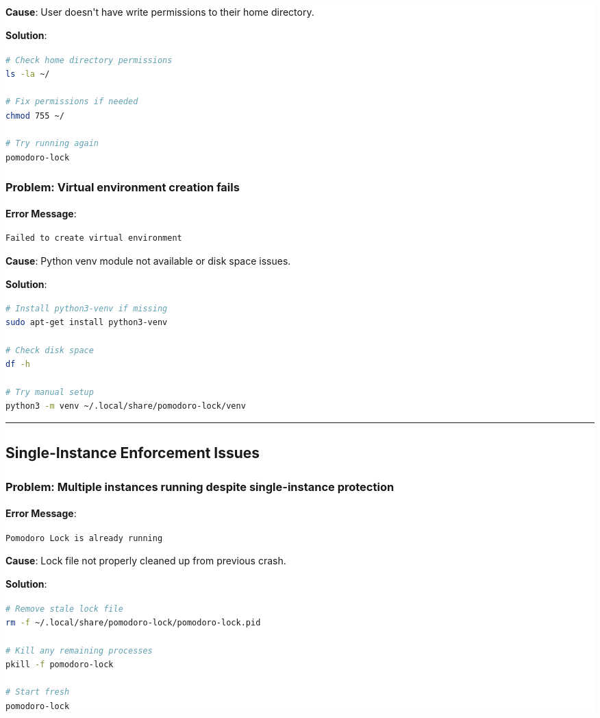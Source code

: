 **Cause**: User doesn't have write permissions to their home directory.

**Solution**:
```bash
# Check home directory permissions
ls -la ~/

# Fix permissions if needed
chmod 755 ~/

# Try running again
pomodoro-lock
```

### **Problem**: Virtual environment creation fails

**Error Message**:
```
Failed to create virtual environment
```

**Cause**: Python venv module not available or disk space issues.

**Solution**:
```bash
# Install python3-venv if missing
sudo apt-get install python3-venv

# Check disk space
df -h

# Try manual setup
python3 -m venv ~/.local/share/pomodoro-lock/venv
```

---

## Single-Instance Enforcement Issues

### **Problem**: Multiple instances running despite single-instance protection

**Error Message**:
```
Pomodoro Lock is already running
```

**Cause**: Lock file not properly cleaned up from previous crash.

**Solution**:
```bash
# Remove stale lock file
rm -f ~/.local/share/pomodoro-lock/pomodoro-lock.pid

# Kill any remaining processes
pkill -f pomodoro-lock

# Start fresh
pomodoro-lock
```
